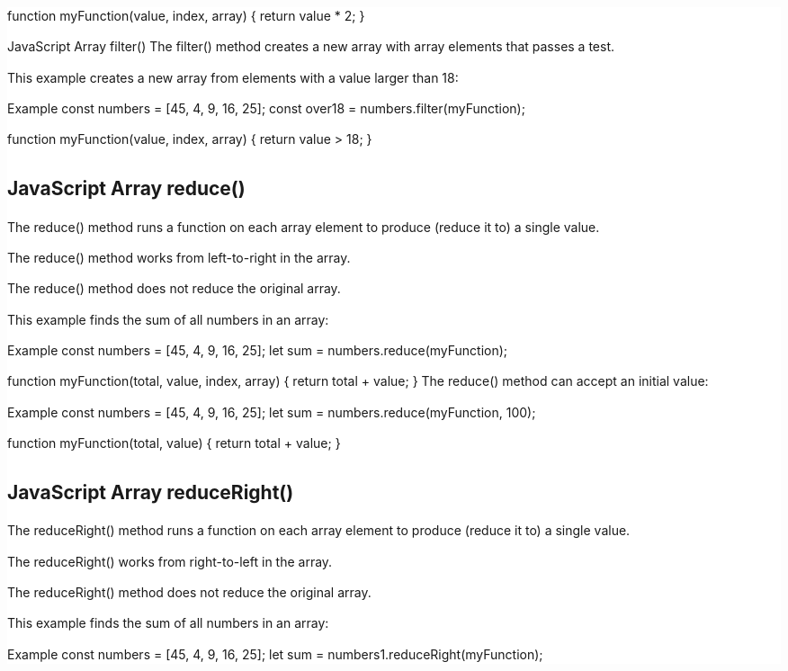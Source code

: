 function myFunction(value, index, array) {
  return value * 2;
}

JavaScript Array filter()
The filter() method creates a new array with array elements that passes a test.

This example creates a new array from elements with a value larger than 18:

Example
const numbers = [45, 4, 9, 16, 25];
const over18 = numbers.filter(myFunction);

function myFunction(value, index, array) {
  return value > 18;
}

## JavaScript Array reduce()
The reduce() method runs a function on each array element to produce (reduce it to) a single value.

The reduce() method works from left-to-right in the array.

The reduce() method does not reduce the original array.

This example finds the sum of all numbers in an array:

Example
const numbers = [45, 4, 9, 16, 25];
let sum = numbers.reduce(myFunction);

function myFunction(total, value, index, array) {
  return total + value;
}
The reduce() method can accept an initial value:

Example
const numbers = [45, 4, 9, 16, 25];
let sum = numbers.reduce(myFunction, 100);

function myFunction(total, value) {
  return total + value;
}

## JavaScript Array reduceRight()
The reduceRight() method runs a function on each array element to produce (reduce it to) a single value.

The reduceRight() works from right-to-left in the array.

The reduceRight() method does not reduce the original array.

This example finds the sum of all numbers in an array:

Example
const numbers = [45, 4, 9, 16, 25];
let sum = numbers1.reduceRight(myFunction);

